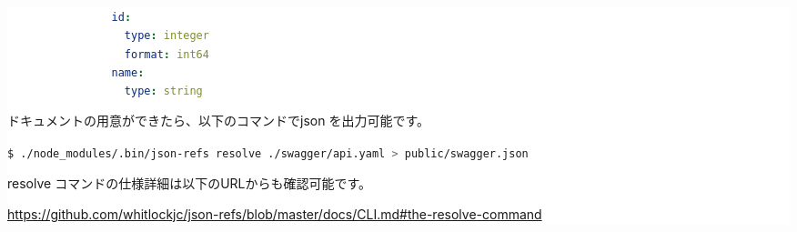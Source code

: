 ```yaml
                id:
                  type: integer
                  format: int64
                name:
                  type: string
```

ドキュメントの用意ができたら、以下のコマンドでjson を出力可能です。

```bash
$ ./node_modules/.bin/json-refs resolve ./swagger/api.yaml > public/swagger.json
```

resolve コマンドの仕様詳細は以下のURLからも確認可能です。

https://github.com/whitlockjc/json-refs/blob/master/docs/CLI.md#the-resolve-command
